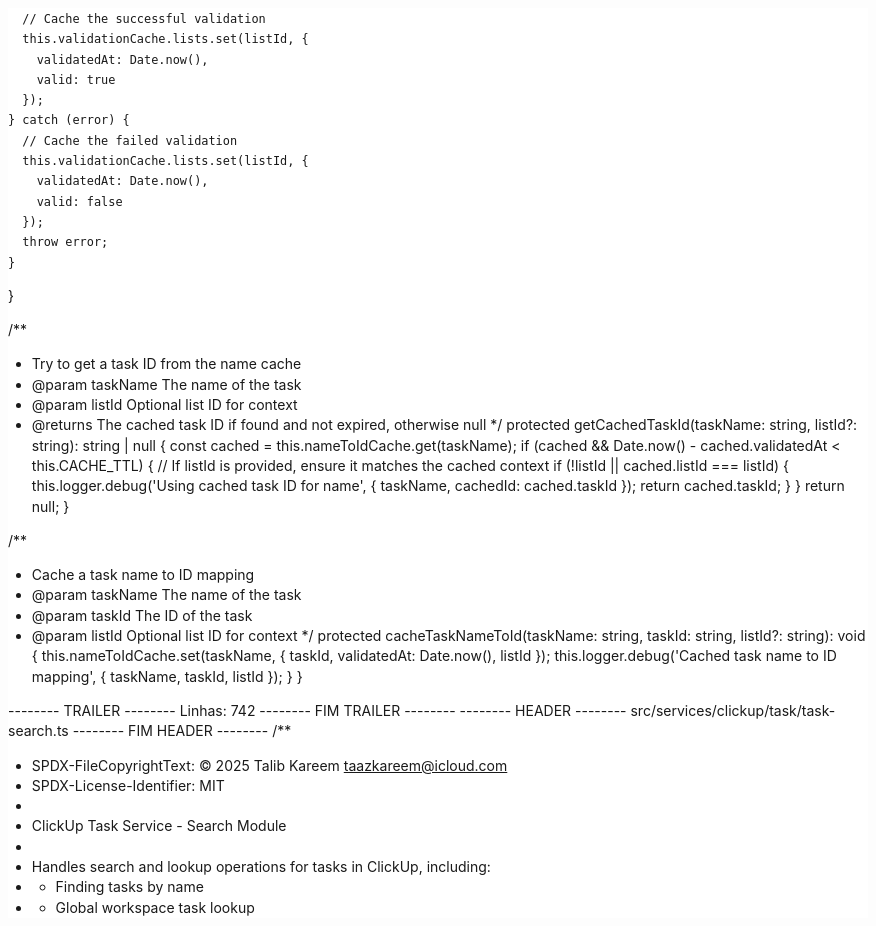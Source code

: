       // Cache the successful validation
      this.validationCache.lists.set(listId, {
        validatedAt: Date.now(),
        valid: true
      });
    } catch (error) {
      // Cache the failed validation
      this.validationCache.lists.set(listId, {
        validatedAt: Date.now(),
        valid: false
      });
      throw error;
    }
  }

  /**
   * Try to get a task ID from the name cache
   * @param taskName The name of the task
   * @param listId Optional list ID for context
   * @returns The cached task ID if found and not expired, otherwise null
   */
  protected getCachedTaskId(taskName: string, listId?: string): string | null {
    const cached = this.nameToIdCache.get(taskName);
    if (cached && Date.now() - cached.validatedAt < this.CACHE_TTL) {
      // If listId is provided, ensure it matches the cached context
      if (!listId || cached.listId === listId) {
        this.logger.debug('Using cached task ID for name', { taskName, cachedId: cached.taskId });
        return cached.taskId;
      }
    }
    return null;
  }

  /**
   * Cache a task name to ID mapping
   * @param taskName The name of the task
   * @param taskId The ID of the task
   * @param listId Optional list ID for context
   */
  protected cacheTaskNameToId(taskName: string, taskId: string, listId?: string): void {
    this.nameToIdCache.set(taskName, {
      taskId,
      validatedAt: Date.now(),
      listId
    });
    this.logger.debug('Cached task name to ID mapping', { taskName, taskId, listId });
  }
}


-------- TRAILER --------
Linhas: 742
-------- FIM TRAILER --------
-------- HEADER --------
src/services/clickup/task/task-search.ts
-------- FIM HEADER --------
/**
 * SPDX-FileCopyrightText: © 2025 Talib Kareem <taazkareem@icloud.com>
 * SPDX-License-Identifier: MIT
 *
 * ClickUp Task Service - Search Module
 * 
 * Handles search and lookup operations for tasks in ClickUp, including:
 * - Finding tasks by name
 * - Global workspace task lookup